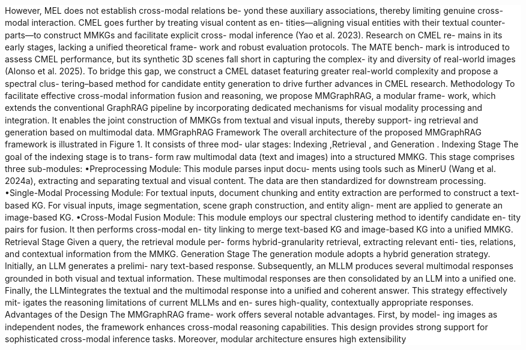 However, MEL does not establish cross-modal relations be-
yond these auxiliary associations, thereby limiting genuine
cross-modal interaction.
CMEL goes further by treating visual content as en-
tities—aligning visual entities with their textual counter-
parts—to construct MMKGs and facilitate explicit cross-
modal inference (Yao et al. 2023). Research on CMEL re-
mains in its early stages, lacking a unified theoretical frame-
work and robust evaluation protocols. The MATE bench-
mark is introduced to assess CMEL performance, but its
synthetic 3D scenes fall short in capturing the complex-
ity and diversity of real-world images (Alonso et al. 2025).
To bridge this gap, we construct a CMEL dataset featuring
greater real-world complexity and propose a spectral clus-
tering–based method for candidate entity generation to drive
further advances in CMEL research.
Methodology
To facilitate effective cross-modal information fusion and
reasoning, we propose MMGraphRAG, a modular frame-
work, which extends the conventional GraphRAG pipeline
by incorporating dedicated mechanisms for visual modality
processing and integration. It enables the joint construction
of MMKGs from textual and visual inputs, thereby support-
ing retrieval and generation based on multimodal data.
MMGraphRAG Framework
The overall architecture of the proposed MMGraphRAG
framework is illustrated in Figure 1. It consists of three mod-
ular stages: Indexing ,Retrieval , and Generation .
Indexing Stage The goal of the indexing stage is to trans-
form raw multimodal data (text and images) into a structured
MMKG. This stage comprises three sub-modules:
•Preprocessing Module: This module parses input docu-
ments using tools such as MinerU (Wang et al. 2024a),
extracting and separating textual and visual content. The
data are then standardized for downstream processing.
•Single-Modal Processing Module: For textual inputs,
document chunking and entity extraction are performed
to construct a text-based KG. For visual inputs, image
segmentation, scene graph construction, and entity align-
ment are applied to generate an image-based KG.
•Cross-Modal Fusion Module: This module employs
our spectral clustering method to identify candidate en-
tity pairs for fusion. It then performs cross-modal en-
tity linking to merge text-based KG and image-based KG
into a unified MMKG.
Retrieval Stage Given a query, the retrieval module per-
forms hybrid-granularity retrieval, extracting relevant enti-
ties, relations, and contextual information from the MMKG.
Generation Stage The generation module adopts a hybrid
generation strategy. Initially, an LLM generates a prelimi-
nary text-based response. Subsequently, an MLLM produces
several multimodal responses grounded in both visual and
textual information. These multimodal responses are then
consolidated by an LLM into a unified one. Finally, the LLMintegrates the textual and the multimodal response into a
unified and coherent answer. This strategy effectively mit-
igates the reasoning limitations of current MLLMs and en-
sures high-quality, contextually appropriate responses.
Advantages of the Design The MMGraphRAG frame-
work offers several notable advantages. First, by model-
ing images as independent nodes, the framework enhances
cross-modal reasoning capabilities. This design provides
strong support for sophisticated cross-modal inference tasks.
Moreover, modular architecture ensures high extensibility